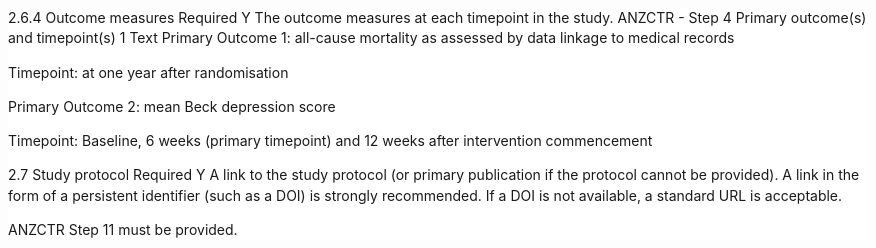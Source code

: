   <tr>
   <td>
2.6.4

   </td>
   <td>Outcome measures

   </td>
   <td>Required

   </td>
   <td>Y

   </td>
   <td>The outcome measures at each timepoint in the study. 

   </td>
   <td>ANZCTR - Step 4 Primary outcome(s) and timepoint(s)

   </td>
   <td>1

   </td>
   <td>Text

   </td>
   <td>Primary Outcome 1: all-cause mortality as assessed by data linkage to medical records

Timepoint: at one year after randomisation

Primary Outcome 2: mean Beck depression score

Timepoint: Baseline, 6 weeks (primary timepoint) and 12 weeks after intervention commencement

   </td>
   <td>
   </td>
   <td>
   </td>
  </tr>
  <tr>
   <td rowspan="3" >2.7

   </td>
   <td rowspan="3" >Study protocol

   </td>
   <td rowspan="3" >Required

   </td>
   <td rowspan="3" >Y

   </td>
   <td rowspan="3" >A link to the study protocol (or primary publication if the protocol cannot be provided). A link in the form of a persistent identifier (such as a DOI) is strongly recommended. If a DOI is not available, a standard URL is acceptable.

ANZCTR Step 11 must be provided.
